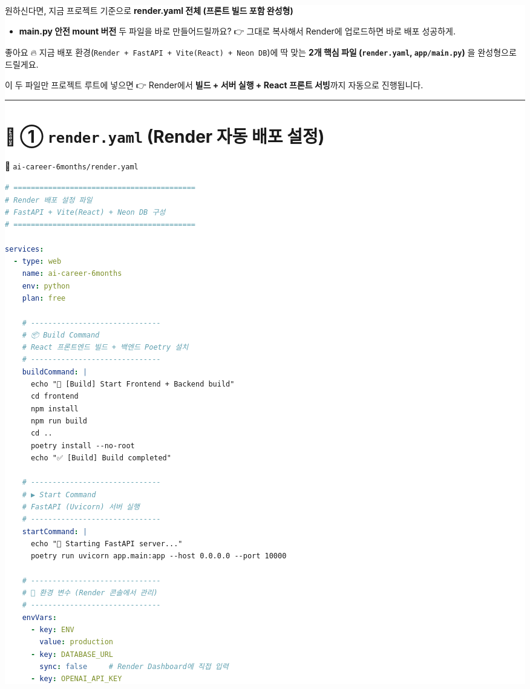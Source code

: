 
원하신다면,
지금 프로젝트 기준으로 **render.yaml 전체 (프론트 빌드 포함 완성형)**

* **main.py 안전 mount 버전**
  두 파일을 바로 만들어드릴까요?
  👉 그대로 복사해서 Render에 업로드하면 바로 배포 성공하게.






좋아요 🔥
지금 배포 환경(`Render + FastAPI + Vite(React) + Neon DB`)에 딱 맞는
**2개 핵심 파일 (`render.yaml`, `app/main.py`)** 을 완성형으로 드릴게요.

이 두 파일만 프로젝트 루트에 넣으면
👉 Render에서 **빌드 + 서버 실행 + React 프론트 서빙**까지 자동으로 진행됩니다.

---

# 🧱 ① `render.yaml` (Render 자동 배포 설정)

📁 `ai-career-6months/render.yaml`

```yaml
# ==========================================
# Render 배포 설정 파일
# FastAPI + Vite(React) + Neon DB 구성
# ==========================================

services:
  - type: web
    name: ai-career-6months
    env: python
    plan: free

    # ------------------------------
    # 📦 Build Command
    # React 프론트엔드 빌드 + 백엔드 Poetry 설치
    # ------------------------------
    buildCommand: |
      echo "🚀 [Build] Start Frontend + Backend build"
      cd frontend
      npm install
      npm run build
      cd ..
      poetry install --no-root
      echo "✅ [Build] Build completed"

    # ------------------------------
    # ▶️ Start Command
    # FastAPI (Uvicorn) 서버 실행
    # ------------------------------
    startCommand: |
      echo "🚀 Starting FastAPI server..."
      poetry run uvicorn app.main:app --host 0.0.0.0 --port 10000

    # ------------------------------
    # 🌿 환경 변수 (Render 콘솔에서 관리)
    # ------------------------------
    envVars:
      - key: ENV
        value: production
      - key: DATABASE_URL
        sync: false     # Render Dashboard에 직접 입력
      - key: OPENAI_API_KEY
```